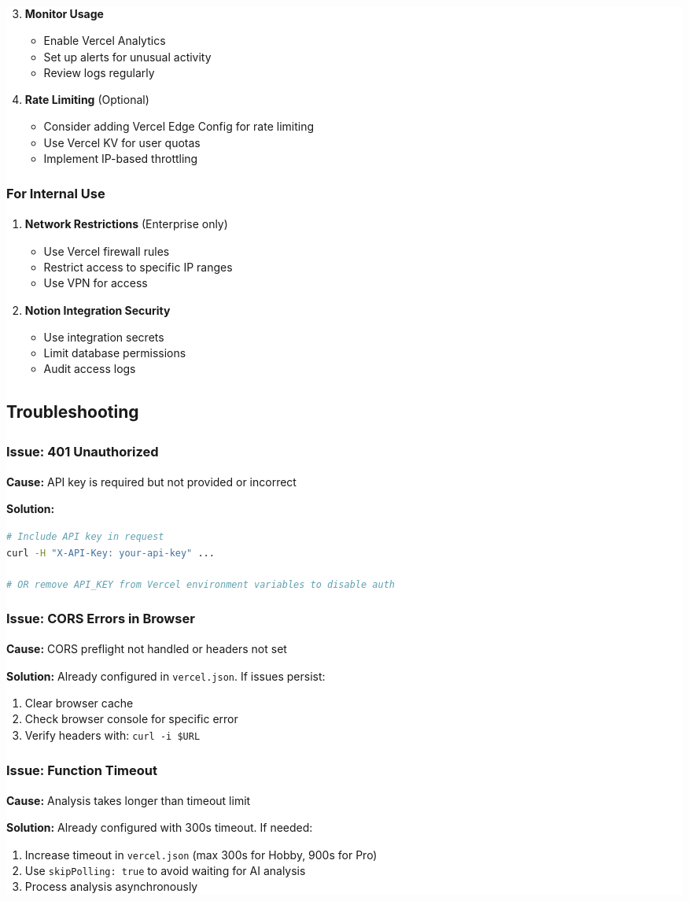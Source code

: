 3. **Monitor Usage**
   - Enable Vercel Analytics
   - Set up alerts for unusual activity
   - Review logs regularly

4. **Rate Limiting** (Optional)
   - Consider adding Vercel Edge Config for rate limiting
   - Use Vercel KV for user quotas
   - Implement IP-based throttling

### For Internal Use

1. **Network Restrictions** (Enterprise only)
   - Use Vercel firewall rules
   - Restrict access to specific IP ranges
   - Use VPN for access

2. **Notion Integration Security**
   - Use integration secrets
   - Limit database permissions
   - Audit access logs

## Troubleshooting

### Issue: 401 Unauthorized

**Cause:** API key is required but not provided or incorrect

**Solution:**
```bash
# Include API key in request
curl -H "X-API-Key: your-api-key" ...

# OR remove API_KEY from Vercel environment variables to disable auth
```

### Issue: CORS Errors in Browser

**Cause:** CORS preflight not handled or headers not set

**Solution:** Already configured in `vercel.json`. If issues persist:
1. Clear browser cache
2. Check browser console for specific error
3. Verify headers with: `curl -i $URL`

### Issue: Function Timeout

**Cause:** Analysis takes longer than timeout limit

**Solution:** Already configured with 300s timeout. If needed:
1. Increase timeout in `vercel.json` (max 300s for Hobby, 900s for Pro)
2. Use `skipPolling: true` to avoid waiting for AI analysis
3. Process analysis asynchronously

